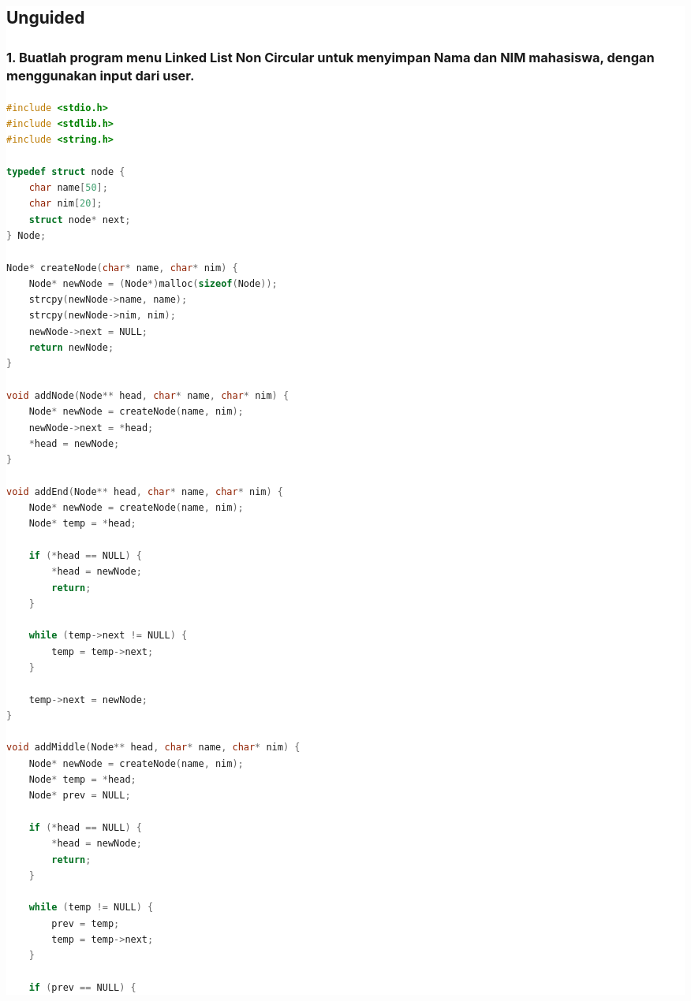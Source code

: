 ## Unguided 

### 1. Buatlah program menu Linked List Non Circular untuk menyimpan Nama dan NIM mahasiswa, dengan menggunakan input dari user. 
```C++
#include <stdio.h>
#include <stdlib.h>
#include <string.h>

typedef struct node {
    char name[50];
    char nim[20];
    struct node* next;
} Node;

Node* createNode(char* name, char* nim) {
    Node* newNode = (Node*)malloc(sizeof(Node));
    strcpy(newNode->name, name);
    strcpy(newNode->nim, nim);
    newNode->next = NULL;
    return newNode;
}

void addNode(Node** head, char* name, char* nim) {
    Node* newNode = createNode(name, nim);
    newNode->next = *head;
    *head = newNode;
}

void addEnd(Node** head, char* name, char* nim) {
    Node* newNode = createNode(name, nim);
    Node* temp = *head;

    if (*head == NULL) {
        *head = newNode;
        return;
    }

    while (temp->next != NULL) {
        temp = temp->next;
    }

    temp->next = newNode;
}

void addMiddle(Node** head, char* name, char* nim) {
    Node* newNode = createNode(name, nim);
    Node* temp = *head;
    Node* prev = NULL;

    if (*head == NULL) {
        *head = newNode;
        return;
    }

    while (temp != NULL) {
        prev = temp;
        temp = temp->next;
    }

    if (prev == NULL) {
```